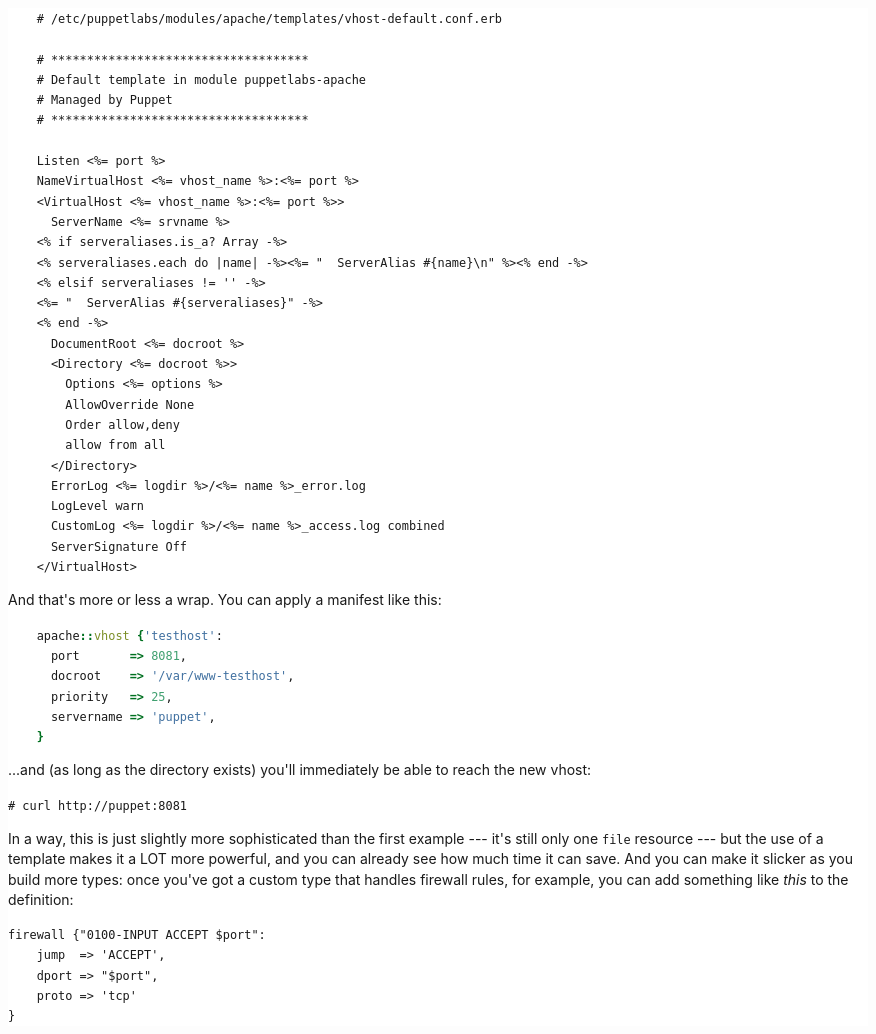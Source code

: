 ~~~ erb
    # /etc/puppetlabs/modules/apache/templates/vhost-default.conf.erb

    # ************************************
    # Default template in module puppetlabs-apache
    # Managed by Puppet
    # ************************************

    Listen <%= port %>
    NameVirtualHost <%= vhost_name %>:<%= port %>
    <VirtualHost <%= vhost_name %>:<%= port %>>
      ServerName <%= srvname %>
    <% if serveraliases.is_a? Array -%>
    <% serveraliases.each do |name| -%><%= "  ServerAlias #{name}\n" %><% end -%>
    <% elsif serveraliases != '' -%>
    <%= "  ServerAlias #{serveraliases}" -%>
    <% end -%>
      DocumentRoot <%= docroot %>
      <Directory <%= docroot %>>
        Options <%= options %>
        AllowOverride None
        Order allow,deny
        allow from all
      </Directory>
      ErrorLog <%= logdir %>/<%= name %>_error.log
      LogLevel warn
      CustomLog <%= logdir %>/<%= name %>_access.log combined
      ServerSignature Off
    </VirtualHost>
~~~

And that's more or less a wrap. You can apply a manifest like this:

~~~ ruby
    apache::vhost {'testhost':
      port       => 8081,
      docroot    => '/var/www-testhost',
      priority   => 25,
      servername => 'puppet',
    }
~~~

...and (as long as the directory exists) you'll immediately be able to reach the new vhost:

    # curl http://puppet:8081

In a way, this is just slightly more sophisticated than the first example --- it's still only one `file` resource --- but the use of a template makes it a LOT more powerful, and you can already see how much time it can save. And you can make it slicker as you build more types: once you've got a custom type that handles firewall rules, for example, you can add something like _this_ to the definition:

    firewall {"0100-INPUT ACCEPT $port":
        jump  => 'ACCEPT',
        dport => "$port",
        proto => 'tcp'
    }
